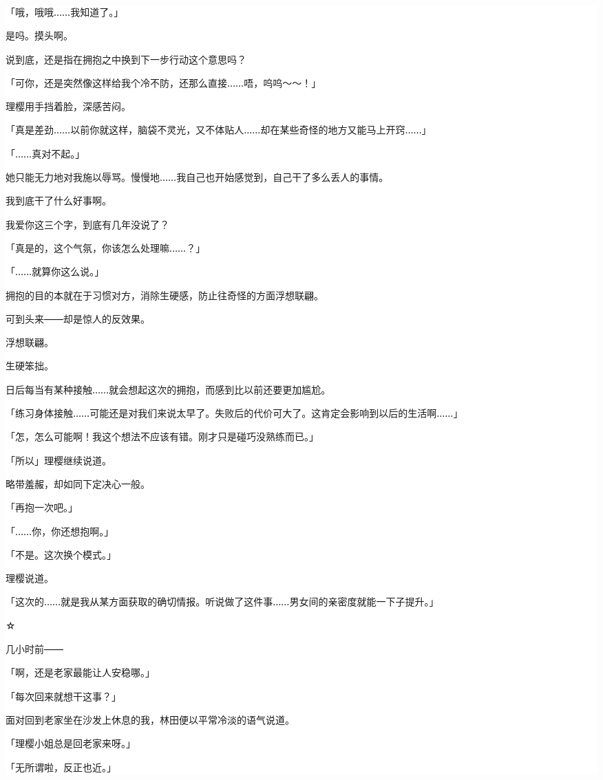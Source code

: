 「哦，哦哦……我知道了。」

是吗。摸头啊。

说到底，还是指在拥抱之中换到下一步行动这个意思吗？

「可你，还是突然像这样给我个冷不防，还那么直接……唔，呜呜～～！」

理樱用手挡着脸，深感苦闷。

「真是差劲……以前你就这样，脑袋不灵光，又不体贴人……却在某些奇怪的地方又能马上开窍……」

「……真对不起。」

她只能无力地对我施以辱骂。慢慢地……我自己也开始感觉到，自己干了多么丢人的事情。

我到底干了什么好事啊。

我爱你这三个字，到底有几年没说了？

「真是的，这个气氛，你该怎么处理嘛……？」

「……就算你这么说。」

拥抱的目的本就在于习惯对方，消除生硬感，防止往奇怪的方面浮想联翩。

可到头来——却是惊人的反效果。

浮想联翩。

生硬笨拙。

日后每当有某种接触……就会想起这次的拥抱，而感到比以前还要更加尴尬。

「练习身体接触……可能还是对我们来说太早了。失败后的代价可大了。这肯定会影响到以后的生活啊……」

「怎，怎么可能啊！我这个想法不应该有错。刚才只是碰巧没熟练而已。」

「所以」理樱继续说道。

略带羞赧，却如同下定决心一般。

「再抱一次吧。」

「……你，你还想抱啊。」

「不是。这次换个模式。」

理樱说道。

「这次的……就是我从某方面获取的确切情报。听说做了这件事……男女间的亲密度就能一下子提升。」

☆

几小时前——

「啊，还是老家最能让人安稳哪。」

「每次回来就想干这事？」

面对回到老家坐在沙发上休息的我，林田便以平常冷淡的语气说道。

「理樱小姐总是回老家来呀。」

「无所谓啦，反正也近。」

